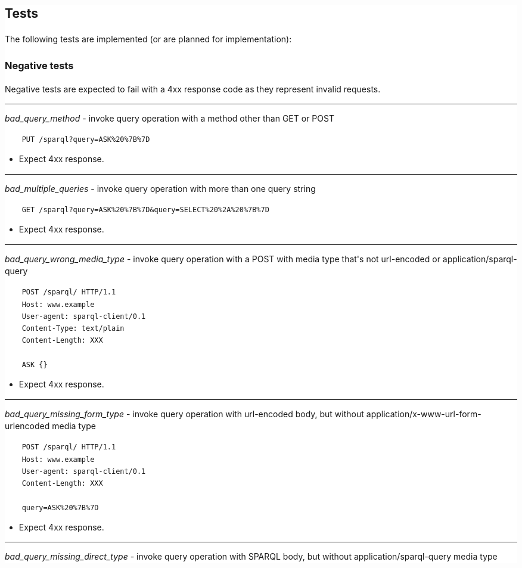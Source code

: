 
Tests
-----

The following tests are implemented (or are planned for implementation):

### Negative tests

Negative tests are expected to fail with a 4xx response code as they represent invalid requests.

***

*bad_query_method* - invoke query operation with a method other than GET or POST

		PUT /sparql?query=ASK%20%7B%7D

* Expect 4xx response.

***

*bad_multiple_queries* - invoke query operation with more than one query string

		GET /sparql?query=ASK%20%7B%7D&query=SELECT%20%2A%20%7B%7D

* Expect 4xx response.

***

*bad_query_wrong_media_type* - invoke query operation with a POST with media type that's not url-encoded or application/sparql-query

		POST /sparql/ HTTP/1.1
		Host: www.example
		User-agent: sparql-client/0.1
		Content-Type: text/plain
		Content-Length: XXX
		
		ASK {}

* Expect 4xx response.

***

*bad_query_missing_form_type* - invoke query operation with url-encoded body, but without application/x-www-url-form-urlencoded media type

		POST /sparql/ HTTP/1.1
		Host: www.example
		User-agent: sparql-client/0.1
		Content-Length: XXX
		
		query=ASK%20%7B%7D

* Expect 4xx response.

***

*bad_query_missing_direct_type* - invoke query operation with SPARQL body, but without application/sparql-query media type
